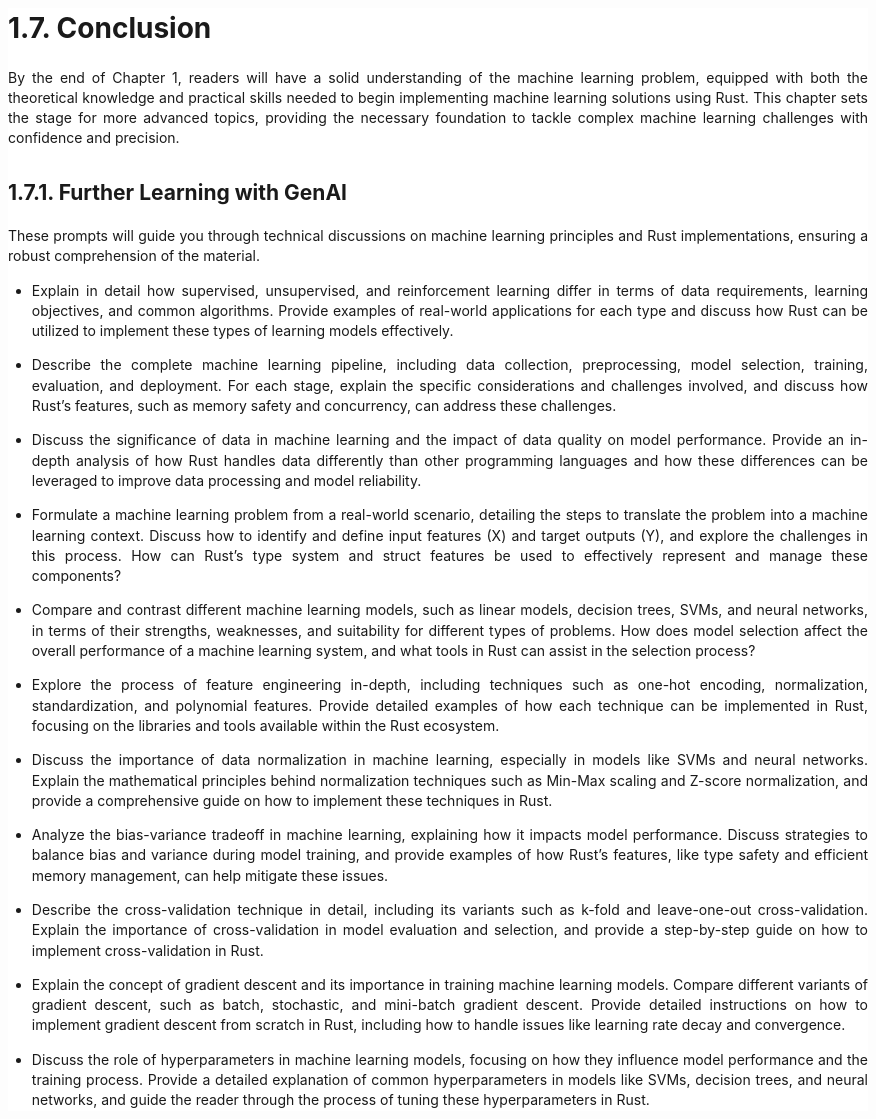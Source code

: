 # 1.7. Conclusion
<p style="text-align: justify;">
By the end of Chapter 1, readers will have a solid understanding of the machine learning problem, equipped with both the theoretical knowledge and practical skills needed to begin implementing machine learning solutions using Rust. This chapter sets the stage for more advanced topics, providing the necessary foundation to tackle complex machine learning challenges with confidence and precision.
</p>

## 1.7.1. Further Learning with GenAI
<p style="text-align: justify;">
These prompts will guide you through technical discussions on machine learning principles and Rust implementations, ensuring a robust comprehension of the material.
</p>

- <p style="text-align: justify;">Explain in detail how supervised, unsupervised, and reinforcement learning differ in terms of data requirements, learning objectives, and common algorithms. Provide examples of real-world applications for each type and discuss how Rust can be utilized to implement these types of learning models effectively.</p>
- <p style="text-align: justify;">Describe the complete machine learning pipeline, including data collection, preprocessing, model selection, training, evaluation, and deployment. For each stage, explain the specific considerations and challenges involved, and discuss how Rust’s features, such as memory safety and concurrency, can address these challenges.</p>
- <p style="text-align: justify;">Discuss the significance of data in machine learning and the impact of data quality on model performance. Provide an in-depth analysis of how Rust handles data differently than other programming languages and how these differences can be leveraged to improve data processing and model reliability.</p>
- <p style="text-align: justify;">Formulate a machine learning problem from a real-world scenario, detailing the steps to translate the problem into a machine learning context. Discuss how to identify and define input features (X) and target outputs (Y), and explore the challenges in this process. How can Rust’s type system and struct features be used to effectively represent and manage these components?</p>
- <p style="text-align: justify;">Compare and contrast different machine learning models, such as linear models, decision trees, SVMs, and neural networks, in terms of their strengths, weaknesses, and suitability for different types of problems. How does model selection affect the overall performance of a machine learning system, and what tools in Rust can assist in the selection process?</p>
- <p style="text-align: justify;">Explore the process of feature engineering in-depth, including techniques such as one-hot encoding, normalization, standardization, and polynomial features. Provide detailed examples of how each technique can be implemented in Rust, focusing on the libraries and tools available within the Rust ecosystem.</p>
- <p style="text-align: justify;">Discuss the importance of data normalization in machine learning, especially in models like SVMs and neural networks. Explain the mathematical principles behind normalization techniques such as Min-Max scaling and Z-score normalization, and provide a comprehensive guide on how to implement these techniques in Rust.</p>
- <p style="text-align: justify;">Analyze the bias-variance tradeoff in machine learning, explaining how it impacts model performance. Discuss strategies to balance bias and variance during model training, and provide examples of how Rust’s features, like type safety and efficient memory management, can help mitigate these issues.</p>
- <p style="text-align: justify;">Describe the cross-validation technique in detail, including its variants such as k-fold and leave-one-out cross-validation. Explain the importance of cross-validation in model evaluation and selection, and provide a step-by-step guide on how to implement cross-validation in Rust.</p>
- <p style="text-align: justify;">Explain the concept of gradient descent and its importance in training machine learning models. Compare different variants of gradient descent, such as batch, stochastic, and mini-batch gradient descent. Provide detailed instructions on how to implement gradient descent from scratch in Rust, including how to handle issues like learning rate decay and convergence.</p>
- <p style="text-align: justify;">Discuss the role of hyperparameters in machine learning models, focusing on how they influence model performance and the training process. Provide a detailed explanation of common hyperparameters in models like SVMs, decision trees, and neural networks, and guide the reader through the process of tuning these hyperparameters in Rust.</p>